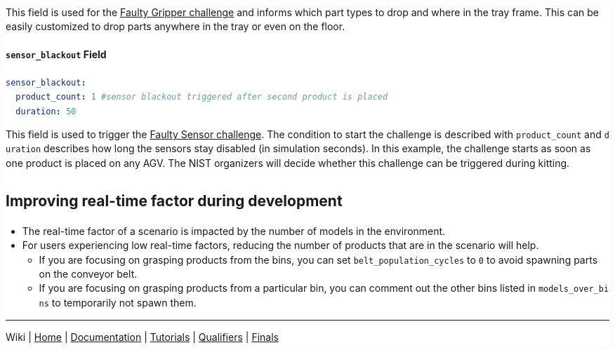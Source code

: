 This field is used for the [Faulty Gripper challenge](agility_challenges.md#faulty-gripper) and informs which part types to drop and where in the tray frame. This can be easily customized to drop parts anywhere in the tray or even on the floor.

#### `sensor_blackout` Field

```yaml
sensor_blackout:
  product_count: 1 #sensor blackout triggered after second product is placed
  duration: 50
```

This field is used to trigger the [Faulty Sensor challenge](agility_challenges.md#faulty-sensor). The condition to start the challenge is described with `product_count` and `duration` describes how long the sensors stay disabled (in simulation seconds). In this example, the challenge starts as soon as one product is placed on any AGV. The NIST organizers will decide whether this challenge can be triggered during kitting.

## Improving real-time factor during development

- The real-time factor of a scenario is impacted by the number of models in the environment.
- For users experiencing low real-time factors, reducing the number of products that are in the scenario will help.
  - If you are focusing on grasping products from the bins, you can set `belt_population_cycles` to `0` to avoid spawning parts on the conveyor belt.
  - If you are focusing on grasping products from a particular bin, you can comment out the other bins listed in `models_over_bins` to temporarily not spawn them.

-------------------------------------------------

Wiki | [Home](../../README.md) | [Documentation](../documentation/documentation.md) | [Tutorials](../tutorials/tutorials.md) | [Qualifiers](../qualifiers/qualifier.md) | [Finals](../finals/finals.md)